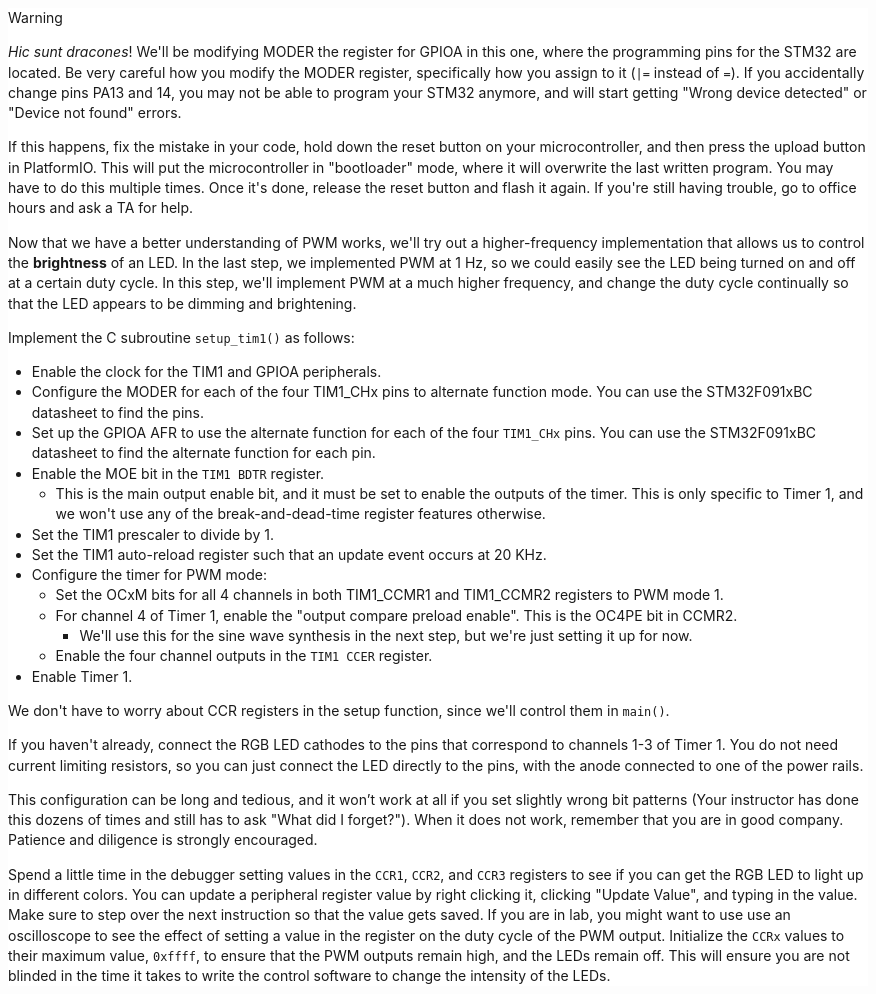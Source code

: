 > [!WARNING]
> *Hic sunt dracones*!  We'll be modifying MODER the register for GPIOA in this one, where the programming pins for the STM32 are located.  Be very careful how you modify the MODER register, specifically how you assign to it (`|=` instead of `=`).  If you accidentally change pins PA13 and 14, you may not be able to program your STM32 anymore, and will start getting "Wrong device detected" or "Device not found" errors. 
>
> If this happens, fix the mistake in your code, hold down the reset button on your microcontroller, and then press the upload button in PlatformIO.  This will put the microcontroller in "bootloader" mode, where it will overwrite the last written program.  You may have to do this multiple times.  Once it's done, release the reset button and flash it again.  If you're still having trouble, go to office hours and ask a TA for help.

Now that we have a better understanding of PWM works, we'll try out a higher-frequency implementation that allows us to control the **brightness** of an LED.  In the last step, we implemented PWM at 1 Hz, so we could easily see the LED being turned on and off at a certain duty cycle.  In this step, we'll implement PWM at a much higher frequency, and change the duty cycle continually so that the LED appears to be dimming and brightening.

Implement the C subroutine `setup_tim1()` as follows:

- Enable the clock for the TIM1 and GPIOA peripherals. 
- Configure the MODER for each of the four TIM1_CHx pins to alternate function mode.  You can use the STM32F091xBC datasheet to find the pins.
- Set up the GPIOA AFR to use the alternate function for each of the four `TIM1_CHx` pins.  You can use the STM32F091xBC datasheet to find the alternate function for each pin.
- Enable the MOE bit in the `TIM1 BDTR` register.  
  - This is the main output enable bit, and it must be set to enable the outputs of the timer.  This is only specific to Timer 1, and we won't use any of the break-and-dead-time register features otherwise.
- Set the TIM1 prescaler to divide by 1.
- Set the TIM1 auto-reload register such that an update event occurs at 20 KHz.
- Configure the timer for PWM mode:
  - Set the OCxM bits for all 4 channels in both TIM1_CCMR1 and TIM1_CCMR2 registers to PWM mode 1.
  - For channel 4 of Timer 1, enable the "output compare preload enable".  This is the OC4PE bit in CCMR2.
    - We'll use this for the sine wave synthesis in the next step, but we're just setting it up for now.
  - Enable the four channel outputs in the `TIM1 CCER` register.
- Enable Timer 1.

We don't have to worry about CCR registers in the setup function, since we'll control them in `main()`.

If you haven't already, connect the RGB LED cathodes to the pins that correspond to channels 1-3 of Timer 1.  You do not need current limiting resistors, so you can just connect the LED directly to the pins, with the anode connected to one of the power rails.

This configuration can be long and tedious, and it won’t work at all if you set slightly wrong bit patterns (Your instructor has done this dozens of times and still has to ask "What did I forget?").  When it does not work, remember that you are in good company.  Patience and diligence is strongly encouraged.

Spend a little time in the debugger setting values in the `CCR1`, `CCR2`, and `CCR3` registers to see if you can get the RGB LED to light up in different colors.  You can update a peripheral register value by right clicking it, clicking "Update Value", and typing in the value.  Make sure to step over the next instruction so that the value gets saved.  If you are in lab, you might want to use use an oscilloscope to see the effect of setting a value in the register on the duty cycle of the PWM output. Initialize the `CCRx` values to their maximum value, `0xffff`, to ensure that the PWM outputs remain high, and the LEDs remain off. This will ensure you are not blinded in the time it takes to write the control software to change the intensity of the LEDs.
